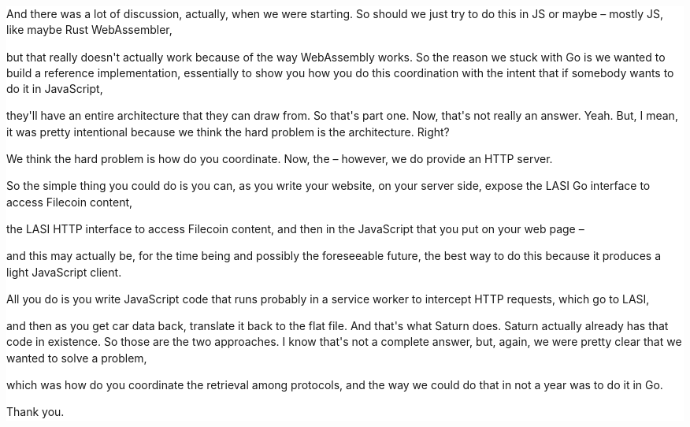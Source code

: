 And there was a lot of discussion, actually, when we were starting. So should we just try to do this in JS or maybe – mostly JS, like maybe Rust WebAssembler,

but that really doesn't actually work because of the way WebAssembly works. So the reason we stuck with Go is we wanted to build a reference implementation, essentially to show you how you do this coordination with the intent that if somebody wants to do it in JavaScript,

they'll have an entire architecture that they can draw from. So that's part one. Now, that's not really an answer. Yeah. But, I mean, it was pretty intentional because we think the hard problem is the architecture. Right?

We think the hard problem is how do you coordinate. Now, the – however, we do provide an HTTP server.

So the simple thing you could do is you can, as you write your website, on your server side, expose the LASI Go interface to access Filecoin content,

the LASI HTTP interface to access Filecoin content, and then in the JavaScript that you put on your web page –

and this may actually be, for the time being and possibly the foreseeable future, the best way to do this because it produces a light JavaScript client.

All you do is you write JavaScript code that runs probably in a service worker to intercept HTTP requests, which go to LASI,

and then as you get car data back, translate it back to the flat file. And that's what Saturn does.
Saturn actually already has that code in existence. So those are the two approaches. I know that's not a complete answer, but, again, we were pretty clear that we wanted to solve a problem,

which was how do you coordinate the retrieval among protocols, and the way we could do that in not a year was to do it in Go.

Thank you.

